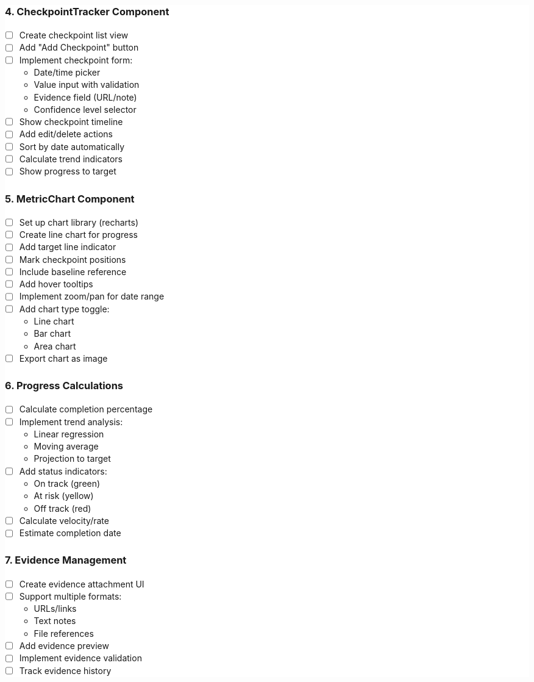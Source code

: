 ### 4. CheckpointTracker Component
- [ ] Create checkpoint list view
- [ ] Add "Add Checkpoint" button
- [ ] Implement checkpoint form:
  - Date/time picker
  - Value input with validation
  - Evidence field (URL/note)
  - Confidence level selector
- [ ] Show checkpoint timeline
- [ ] Add edit/delete actions
- [ ] Sort by date automatically
- [ ] Calculate trend indicators
- [ ] Show progress to target

### 5. MetricChart Component
- [ ] Set up chart library (recharts)
- [ ] Create line chart for progress
- [ ] Add target line indicator
- [ ] Mark checkpoint positions
- [ ] Include baseline reference
- [ ] Add hover tooltips
- [ ] Implement zoom/pan for date range
- [ ] Add chart type toggle:
  - Line chart
  - Bar chart
  - Area chart
- [ ] Export chart as image

### 6. Progress Calculations
- [ ] Calculate completion percentage
- [ ] Implement trend analysis:
  - Linear regression
  - Moving average
  - Projection to target
- [ ] Add status indicators:
  - On track (green)
  - At risk (yellow)
  - Off track (red)
- [ ] Calculate velocity/rate
- [ ] Estimate completion date

### 7. Evidence Management
- [ ] Create evidence attachment UI
- [ ] Support multiple formats:
  - URLs/links
  - Text notes
  - File references
- [ ] Add evidence preview
- [ ] Implement evidence validation
- [ ] Track evidence history
